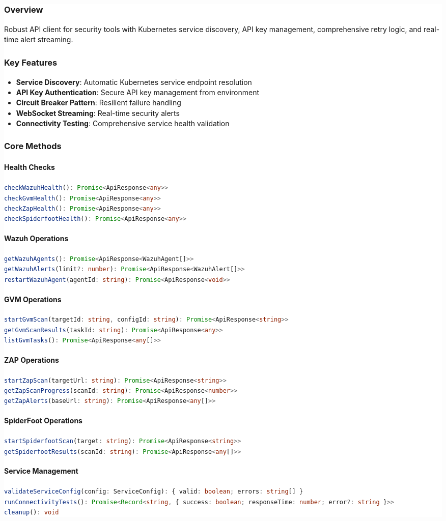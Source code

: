 ### Overview
Robust API client for security tools with Kubernetes service discovery, API key management, comprehensive retry logic, and real-time alert streaming.

### Key Features
- **Service Discovery**: Automatic Kubernetes service endpoint resolution
- **API Key Authentication**: Secure API key management from environment
- **Circuit Breaker Pattern**: Resilient failure handling
- **WebSocket Streaming**: Real-time security alerts
- **Connectivity Testing**: Comprehensive service health validation

### Core Methods

#### Health Checks
```typescript
checkWazuhHealth(): Promise<ApiResponse<any>>
checkGvmHealth(): Promise<ApiResponse<any>>
checkZapHealth(): Promise<ApiResponse<any>>
checkSpiderfootHealth(): Promise<ApiResponse<any>>
```

#### Wazuh Operations
```typescript
getWazuhAgents(): Promise<ApiResponse<WazuhAgent[]>>
getWazuhAlerts(limit?: number): Promise<ApiResponse<WazuhAlert[]>>
restartWazuhAgent(agentId: string): Promise<ApiResponse<void>>
```

#### GVM Operations
```typescript
startGvmScan(targetId: string, configId: string): Promise<ApiResponse<string>>
getGvmScanResults(taskId: string): Promise<ApiResponse<any>>
listGvmTasks(): Promise<ApiResponse<any[]>>
```

#### ZAP Operations
```typescript
startZapScan(targetUrl: string): Promise<ApiResponse<string>>
getZapScanProgress(scanId: string): Promise<ApiResponse<number>>
getZapAlerts(baseUrl: string): Promise<ApiResponse<any[]>>
```

#### SpiderFoot Operations
```typescript
startSpiderfootScan(target: string): Promise<ApiResponse<string>>
getSpiderfootResults(scanId: string): Promise<ApiResponse<any[]>>
```

#### Service Management
```typescript
validateServiceConfig(config: ServiceConfig): { valid: boolean; errors: string[] }
runConnectivityTests(): Promise<Record<string, { success: boolean; responseTime: number; error?: string }>>
cleanup(): void
```
